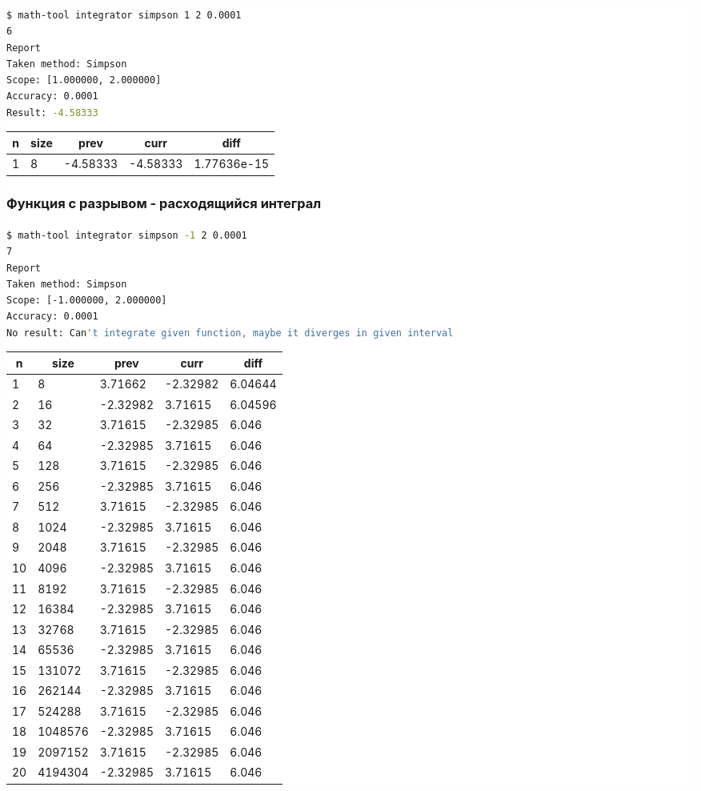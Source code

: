 ```bash
$ math-tool integrator simpson 1 2 0.0001
6
Report
Taken method: Simpson
Scope: [1.000000, 2.000000]
Accuracy: 0.0001
Result: -4.58333
```

| n   | size | prev     | curr     | diff        |
| --- | ---- | -------- | -------- | ----------- |
| 1   | 8    | -4.58333 | -4.58333 | 1.77636e-15 |

### Функция с разрывом - расходящийся интеграл

```bash
$ math-tool integrator simpson -1 2 0.0001
7
Report
Taken method: Simpson
Scope: [-1.000000, 2.000000]
Accuracy: 0.0001
No result: Can't integrate given function, maybe it diverges in given interval
```

| n   | size    | prev     | curr     | diff    |
| --- | ------- | -------- | -------- | ------- |
| 1   | 8       | 3.71662  | -2.32982 | 6.04644 |
| 2   | 16      | -2.32982 | 3.71615  | 6.04596 |
| 3   | 32      | 3.71615  | -2.32985 | 6.046   |
| 4   | 64      | -2.32985 | 3.71615  | 6.046   |
| 5   | 128     | 3.71615  | -2.32985 | 6.046   |
| 6   | 256     | -2.32985 | 3.71615  | 6.046   |
| 7   | 512     | 3.71615  | -2.32985 | 6.046   |
| 8   | 1024    | -2.32985 | 3.71615  | 6.046   |
| 9   | 2048    | 3.71615  | -2.32985 | 6.046   |
| 10  | 4096    | -2.32985 | 3.71615  | 6.046   |
| 11  | 8192    | 3.71615  | -2.32985 | 6.046   |
| 12  | 16384   | -2.32985 | 3.71615  | 6.046   |
| 13  | 32768   | 3.71615  | -2.32985 | 6.046   |
| 14  | 65536   | -2.32985 | 3.71615  | 6.046   |
| 15  | 131072  | 3.71615  | -2.32985 | 6.046   |
| 16  | 262144  | -2.32985 | 3.71615  | 6.046   |
| 17  | 524288  | 3.71615  | -2.32985 | 6.046   |
| 18  | 1048576 | -2.32985 | 3.71615  | 6.046   |
| 19  | 2097152 | 3.71615  | -2.32985 | 6.046   |
| 20  | 4194304 | -2.32985 | 3.71615  | 6.046   |
